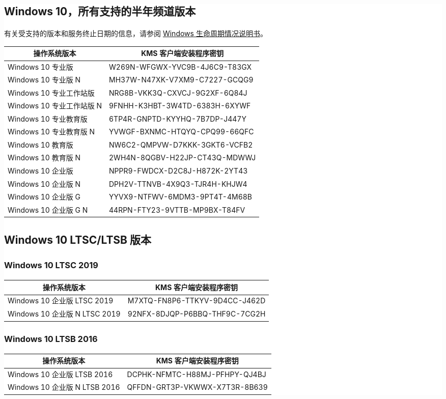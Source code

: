 ## <a name="windows-10-all-supported-semi-annual-channel-versions"></a>Windows 10，所有支持的半年频道版本

有关受支持的版本和服务终止日期的信息，请参阅 [Windows 生命周期情况说明书](https://support.microsoft.com/en-us/help/13853/windows-lifecycle-fact-sheet)。

| 操作系统版本          | KMS 客户端安装程序密钥          |
|-----------------------------------|-------------------------------|
|Windows 10 专业版|W269N-WFGWX-YVC9B-4J6C9-T83GX|
|Windows 10 专业版 N|MH37W-N47XK-V7XM9-C7227-GCQG9|
|Windows 10 专业工作站版|NRG8B-VKK3Q-CXVCJ-9G2XF-6Q84J|
|Windows 10 专业工作站版 N|9FNHH-K3HBT-3W4TD-6383H-6XYWF|
|Windows 10 专业教育版|6TP4R-GNPTD-KYYHQ-7B7DP-J447Y|
|Windows 10 专业教育版 N|YVWGF-BXNMC-HTQYQ-CPQ99-66QFC|
|Windows 10 教育版|NW6C2-QMPVW-D7KKK-3GKT6-VCFB2|
|Windows 10 教育版 N |2WH4N-8QGBV-H22JP-CT43Q-MDWWJ|
|Windows 10 企业版  |NPPR9-FWDCX-D2C8J-H872K-2YT43|
|Windows 10 企业版 N    |DPH2V-TTNVB-4X9Q3-TJR4H-KHJW4|
|Windows 10 企业版 G|YYVX9-NTFWV-6MDM3-9PT4T-4M68B|
|Windows 10 企业版 G N|44RPN-FTY23-9VTTB-MP9BX-T84FV|

## <a name="windows-10-ltscltsb-versions"></a>Windows 10 LTSC/LTSB 版本

### <a name="windows-10-ltsc-2019"></a>Windows 10 LTSC 2019

|操作系统版本|KMS 客户端安装程序密钥|
|-|-|
|Windows 10 企业版 LTSC 2019|M7XTQ-FN8P6-TTKYV-9D4CC-J462D|
|Windows 10 企业版 N LTSC 2019|92NFX-8DJQP-P6BBQ-THF9C-7CG2H|

### <a name="windows-10-ltsb-2016"></a>Windows 10 LTSB 2016

|操作系统版本|KMS 客户端安装程序密钥|
|-|-|
|Windows 10 企业版 LTSB 2016|DCPHK-NFMTC-H88MJ-PFHPY-QJ4BJ|
|Windows 10 企业版 N LTSB 2016|QFFDN-GRT3P-VKWWX-X7T3R-8B639|
